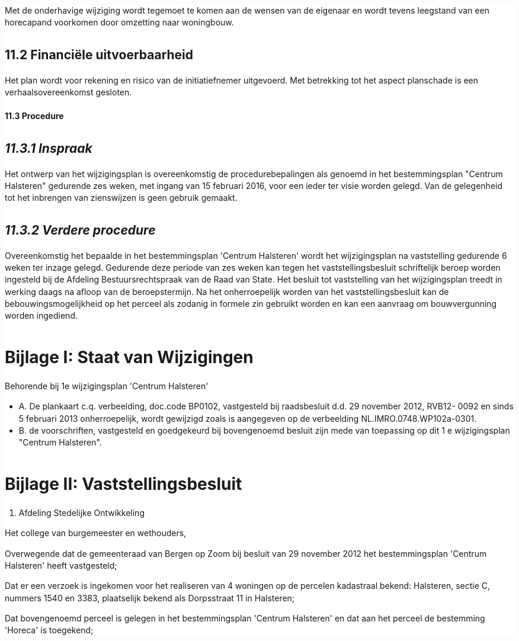 Met de onderhavige wijziging wordt tegemoet te komen aan de wensen van de eigenaar en wordt tevens leegstand van een horecapand voorkomen door omzetting naar woningbouw.

## **11.2 Financiële uitvoerbaarheid**

Het plan wordt voor rekening en risico van de initiatiefnemer uitgevoerd. Met betrekking tot het aspect planschade is een verhaalsovereenkomst gesloten.

#### **11.3 Procedure**

## *11.3.1 Inspraak*

Het ontwerp van het wijzigingsplan is overeenkomstig de procedurebepalingen als genoemd in het bestemmingsplan "Centrum Halsteren" gedurende zes weken, met ingang van 15 februari 2016, voor een ieder ter visie worden gelegd. Van de gelegenheid tot het inbrengen van zienswijzen is geen gebruik gemaakt.

## *11.3.2 Verdere procedure*

Overeenkomstig het bepaalde in het bestemmingsplan 'Centrum Halsteren' wordt het wijzigingsplan na vaststelling gedurende 6 weken ter inzage gelegd. Gedurende deze periode van zes weken kan tegen het vaststellingsbesluit schriftelijk beroep worden ingesteld bij de Afdeling Bestuursrechtspraak van de Raad van State. Het besluit tot vaststelling van het wijzigingsplan treedt in werking daags na afloop van de beroepstermijn. Na het onherroepelijk worden van het vaststellingsbesluit kan de bebouwingsmogelijkheid op het perceel als zodanig in formele zin gebruikt worden en kan een aanvraag om bouwvergunning worden ingediend.

# **Bijlage I: Staat van Wijzigingen**

Behorende bij 1e wijzigingsplan 'Centrum Halsteren'

- A. De plankaart c.q. verbeelding, doc.code BP0102, vastgesteld bij raadsbesluit d.d. 29 november 2012, RVB12- 0092 en sinds 5 februari 2013 onherroepelijk, wordt gewijzigd zoals is aangegeven op de verbeelding NL.IMRO.0748.WP102a-0301.
- B. de voorschriften, vastgesteld en goedgekeurd bij bovengenoemd besluit zijn mede van toepassing op dit 1 e wijzigingsplan "Centrum Halsteren".

# **Bijlage II: Vaststellingsbesluit**

1. Afdeling Stedelijke Ontwikkeling

Het college van burgemeester en wethouders,

Overwegende dat de gemeenteraad van Bergen op Zoom bij besluit van 29 november 2012 het bestemmingsplan 'Centrum Halsteren' heeft vastgesteld;

 Dat er een verzoek is ingekomen voor het realiseren van 4 woningen op de percelen kadastraal bekend: Halsteren, sectie C, nummers 1540 en 3383, plaatselijk bekend als Dorpsstraat 11 in Halsteren;

 Dat bovengenoemd perceel is gelegen in het bestemmingsplan 'Centrum Halsteren' en dat aan het perceel de bestemming 'Horeca' is toegekend;
